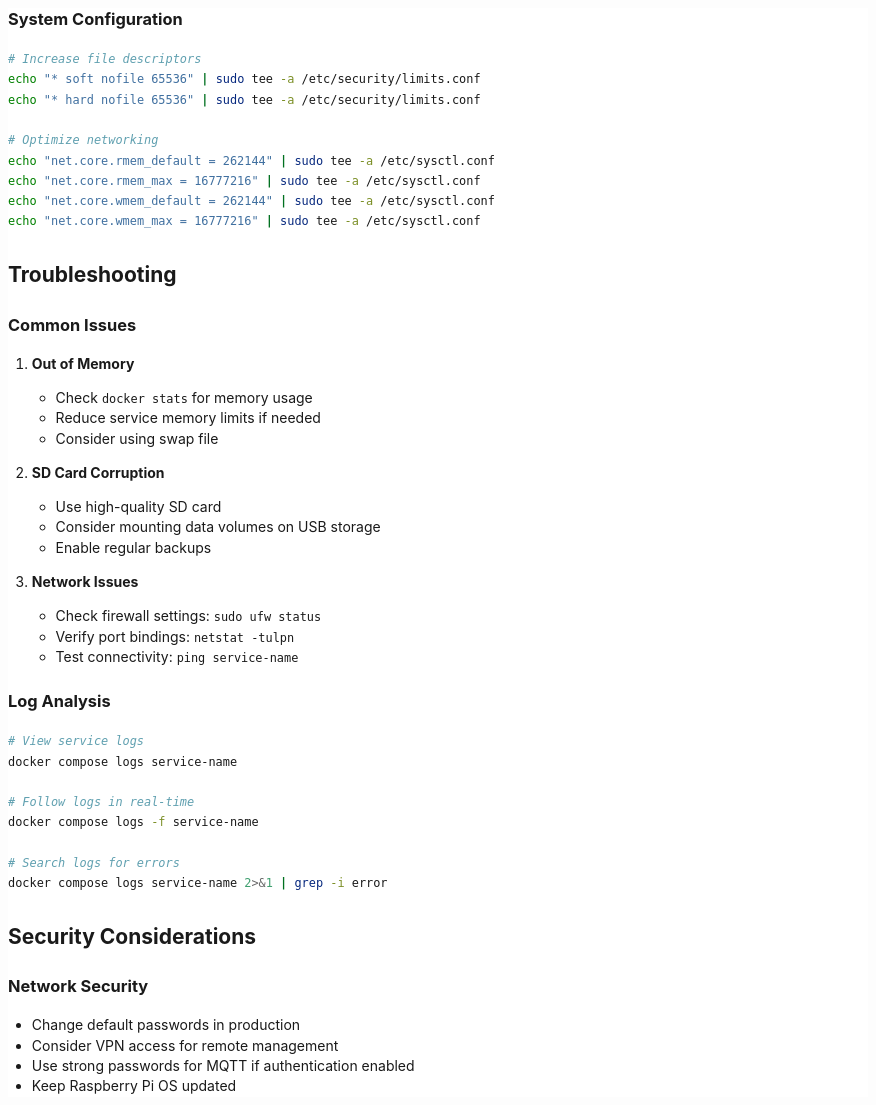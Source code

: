### System Configuration

```bash
# Increase file descriptors
echo "* soft nofile 65536" | sudo tee -a /etc/security/limits.conf
echo "* hard nofile 65536" | sudo tee -a /etc/security/limits.conf

# Optimize networking
echo "net.core.rmem_default = 262144" | sudo tee -a /etc/sysctl.conf
echo "net.core.rmem_max = 16777216" | sudo tee -a /etc/sysctl.conf
echo "net.core.wmem_default = 262144" | sudo tee -a /etc/sysctl.conf
echo "net.core.wmem_max = 16777216" | sudo tee -a /etc/sysctl.conf
```

## Troubleshooting

### Common Issues

1. **Out of Memory**
   - Check `docker stats` for memory usage
   - Reduce service memory limits if needed
   - Consider using swap file

2. **SD Card Corruption**
   - Use high-quality SD card
   - Consider mounting data volumes on USB storage
   - Enable regular backups

3. **Network Issues**
   - Check firewall settings: `sudo ufw status`
   - Verify port bindings: `netstat -tulpn`
   - Test connectivity: `ping service-name`

### Log Analysis

```bash
# View service logs
docker compose logs service-name

# Follow logs in real-time
docker compose logs -f service-name

# Search logs for errors
docker compose logs service-name 2>&1 | grep -i error
```

## Security Considerations

### Network Security
- Change default passwords in production
- Consider VPN access for remote management
- Use strong passwords for MQTT if authentication enabled
- Keep Raspberry Pi OS updated
